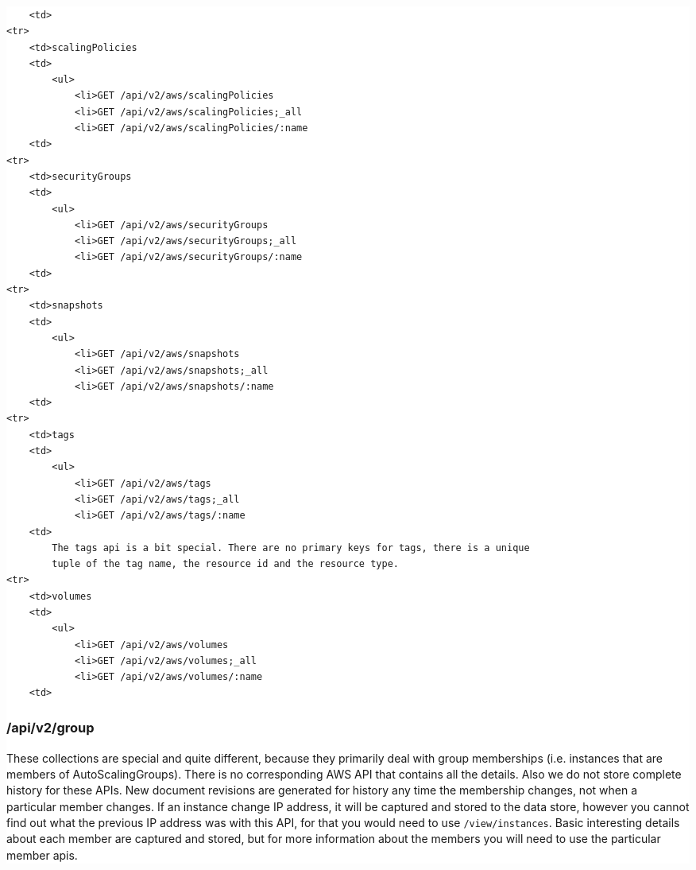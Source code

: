         <td>
    <tr>
        <td>scalingPolicies
        <td>
            <ul>
                <li>GET /api/v2/aws/scalingPolicies
                <li>GET /api/v2/aws/scalingPolicies;_all
                <li>GET /api/v2/aws/scalingPolicies/:name
        <td>
    <tr>
        <td>securityGroups
        <td>
            <ul>
                <li>GET /api/v2/aws/securityGroups
                <li>GET /api/v2/aws/securityGroups;_all
                <li>GET /api/v2/aws/securityGroups/:name
        <td>
    <tr>
        <td>snapshots
        <td>
            <ul>
                <li>GET /api/v2/aws/snapshots
                <li>GET /api/v2/aws/snapshots;_all
                <li>GET /api/v2/aws/snapshots/:name
        <td>
    <tr>
        <td>tags
        <td>
            <ul>
                <li>GET /api/v2/aws/tags
                <li>GET /api/v2/aws/tags;_all
                <li>GET /api/v2/aws/tags/:name
        <td>
            The tags api is a bit special. There are no primary keys for tags, there is a unique
            tuple of the tag name, the resource id and the resource type.
    <tr>
        <td>volumes
        <td>
            <ul>
                <li>GET /api/v2/aws/volumes
                <li>GET /api/v2/aws/volumes;_all
                <li>GET /api/v2/aws/volumes/:name
        <td>
</table>

### /api/v2/group

These collections are special and quite different, because they primarily deal with group
memberships (i.e. instances that are members of AutoScalingGroups). There is no corresponding
AWS API that contains all the details. Also we do not store complete history for these APIs.
New document revisions are generated for history any time the membership changes, not when a
particular member changes.  If an instance change IP address, it will be captured and stored
to the data store, however you cannot find out what the previous IP address was with this API,
for that you would need to use `/view/instances`.  Basic interesting details about each member
are captured and stored, but for more information about the members you will need to use the
particular member apis.
